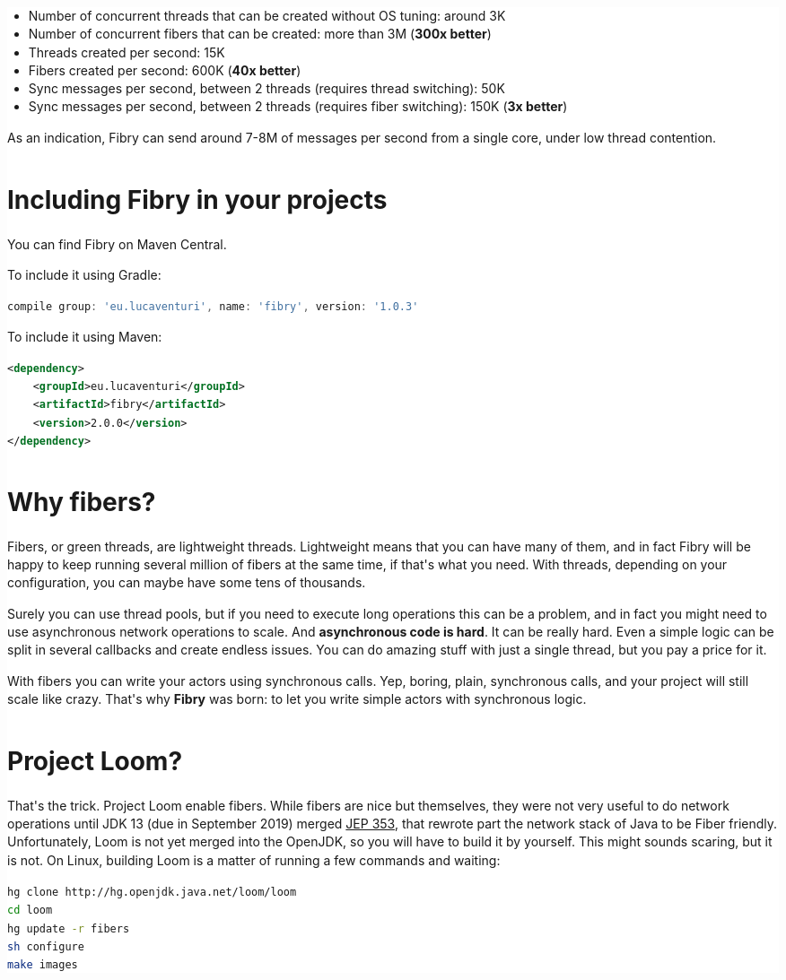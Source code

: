 - Number of concurrent threads that can be created without OS tuning: around 3K
- Number of concurrent fibers that can be created: more than 3M (**300x better**)
- Threads created per second: 15K
- Fibers created per second: 600K (**40x better**)
- Sync messages per second, between 2 threads (requires thread switching): 50K
- Sync messages per second, between 2 threads (requires fiber switching): 150K (**3x better**)

As an indication, Fibry can send around 7-8M of messages per second from a single core, under low thread contention.

Including Fibry in your projects
===
You can find Fibry on Maven Central.

To include it using Gradle:
```gradle
compile group: 'eu.lucaventuri', name: 'fibry', version: '1.0.3'
```

To include it using Maven:
```xml
<dependency>
    <groupId>eu.lucaventuri</groupId>
    <artifactId>fibry</artifactId>
    <version>2.0.0</version>
</dependency>
```

Why fibers?
===
Fibers, or green threads, are lightweight threads. Lightweight means that you can have many of them, and in fact Fibry will be happy to keep running several million of fibers at the same time, if that's what you need.
With threads, depending on your configuration, you can maybe have some tens of thousands.

Surely you can use thread pools, but if you need to execute long operations this can be a problem, and in fact you might need to use asynchronous network operations to scale.
And **asynchronous code is hard**. It can be really hard. Even a simple logic can be split in several callbacks and create endless issues.
You can do amazing stuff with just a single thread, but you pay a price for it.

With fibers you can write your actors using synchronous calls. Yep, boring, plain, synchronous calls, and your project will still scale like crazy.
That's why **Fibry** was born: to let you write simple actors with synchronous logic.

Project Loom?
===
That's the trick. Project Loom enable fibers. While fibers are nice but themselves, they were not very useful to do network operations until JDK 13 (due in September 2019) merged [JEP 353](https://openjdk.java.net/jeps/353), that rewrote part the network stack of Java to be Fiber friendly.
Unfortunately, Loom is not yet merged into the OpenJDK, so you will have to build it by yourself. This might sounds scaring, but it is not.
On Linux, building Loom is a matter of running a few commands and waiting:
```bash
hg clone http://hg.openjdk.java.net/loom/loom 
cd loom 
hg update -r fibers
sh configure  
make images
```
